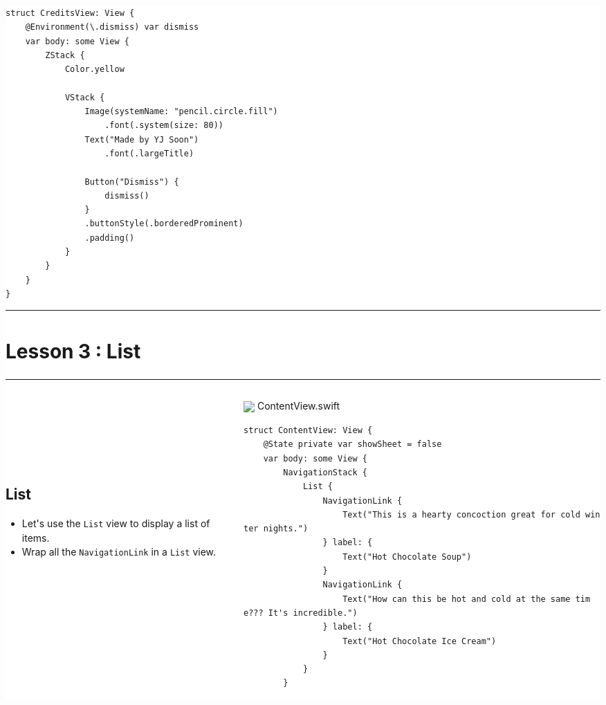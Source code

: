 ```swift[4,5]
struct CreditsView: View {
    @Environment(\.dismiss) var dismiss
    var body: some View {
        ZStack {
            Color.yellow

            VStack {
                Image(systemName: "pencil.circle.fill")
                    .font(.system(size: 80))
                Text("Made by YJ Soon")
                    .font(.largeTitle)

                Button("Dismiss") {
                    dismiss()
                }
                .buttonStyle(.borderedProminent)
                .padding()
            }
        }
    }
}
```

---

# Lesson 3 : List

---

<div style="display: flex;">
<div style="flex: 1; display:flex; justify-content: center; align-items: center; padding-right:20px ">

<div style="margin-top:-25%">

<h2> List </h2>

- Let's use the `List` view to display a list of items.
- Wrap all the `NavigationLink` in a `List` view.

</div>

</div>
<div style="width:60%; ">

<p><img src="/assets/swift-logo.svg" style="margin-bottom: -4px" height="32px"> ContentView.swift</p>

```swift[5-16]
struct ContentView: View {
    @State private var showSheet = false
    var body: some View {
        NavigationStack {
            List {
                NavigationLink {
                    Text("This is a hearty concoction great for cold winter nights.")
                } label: {
                    Text("Hot Chocolate Soup")
                }
                NavigationLink {
                    Text("How can this be hot and cold at the same time??? It's incredible.")
                } label: {
                    Text("Hot Chocolate Ice Cream")
                }
            }
        }
```